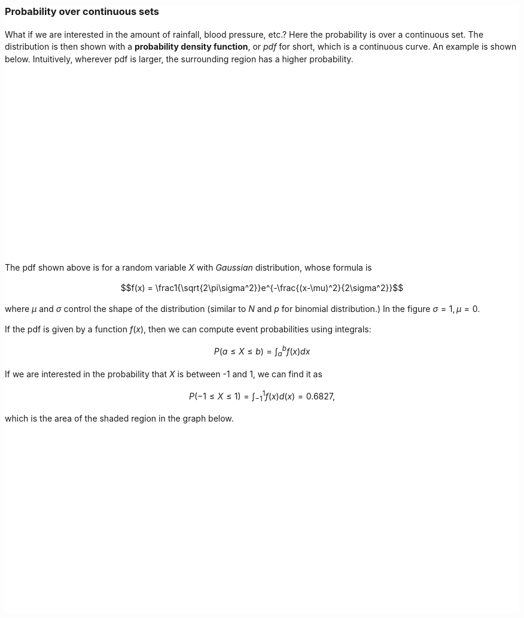 ### Probability over continuous sets
What if we are interested in the amount of rainfall, blood pressure, etc.? Here the probability is over a continuous set.
The distribution is then shown with a **probability density function**, or *pdf* for short, which is a continuous curve. An example is shown below. Intuitively, wherever pdf is larger, the surrounding region has a higher probability.

<center><div id="box7" class="jxgbox" style="width:600px; height:300px;"></div></center>
<script>
  JXG.Options.text.useMathJax = true;
  var b = 10;
  var b7 = JXG.JSXGraph.initBoard('box7', {boundingbox: [-5, .6, 5, -.2], axis: true, showCopyright: false, showNavigation: false});
  b7.create('functiongraph', [function(x){return Math.exp(-x*x/2)/Math.sqrt(2*Math.PI);},-10,10],{strokeWidth:2});
</script>

The pdf shown above is for a random variable $X$ with _Gaussian_ distribution, whose formula is

$$f(x) = \frac1{\sqrt{2\pi\sigma^2}}e^{-\frac{(x-\mu)^2}{2\sigma^2}}$$

where $\mu$ and $\sigma$ control the shape of the distribution (similar to $N$ and $p$ for binomial distribution.) In the figure $\sigma=1,\mu=0$. 


If the pdf is given by a function $f(x)$, then we can compute event probabilities using integrals:

$$P(a\le X\le b) = \int_{a}^{b} f(x)dx$$ 

If we are interested in the probability that $X$ is between -1 and 1, we can find it as 

$$ P(-1\le X\le 1) = \int_{-1}^1 f(x)d(x) = 0.6827,$$

which is the area of the shaded region in the graph below.



<center><div id="box6" class="jxgbox" style="width:600px; height:300px;"></div></center>
<script>
  JXG.Options.text.useMathJax = true;
  var b = 10;
  var b6 = JXG.JSXGraph.initBoard('box6', {boundingbox: [-5, .6, 5, -.2], axis: true, showCopyright: false, showNavigation: false});
  b6.create('functiongraph', [function(x){return Math.exp(-x*x/2)/Math.sqrt(2*Math.PI);},-10,10],{strokeWidth:2});
  var curve = b6.create('curve', [[], []], {strokeWidth:1, fillColor:'brown', fillOpacity: 0.3});
  var curve2 = b6.create('functiongraph', [function(x){return Math.exp(-x*x/2)/Math.sqrt(2*Math.PI);},-1,1]);
  curve.updateDataArray = function() {
  	// Start with (-1, 0)
  	this.dataX = [-1];
  	this.dataY = [0];
  
   // Copy all points from top
  this.dataX = this.dataX.concat( curve2.points.map( p => p.usrCoords[1] ) );
  this.dataY = this.dataY.concat( curve2.points.map( p => p.usrCoords[2] ) );
  